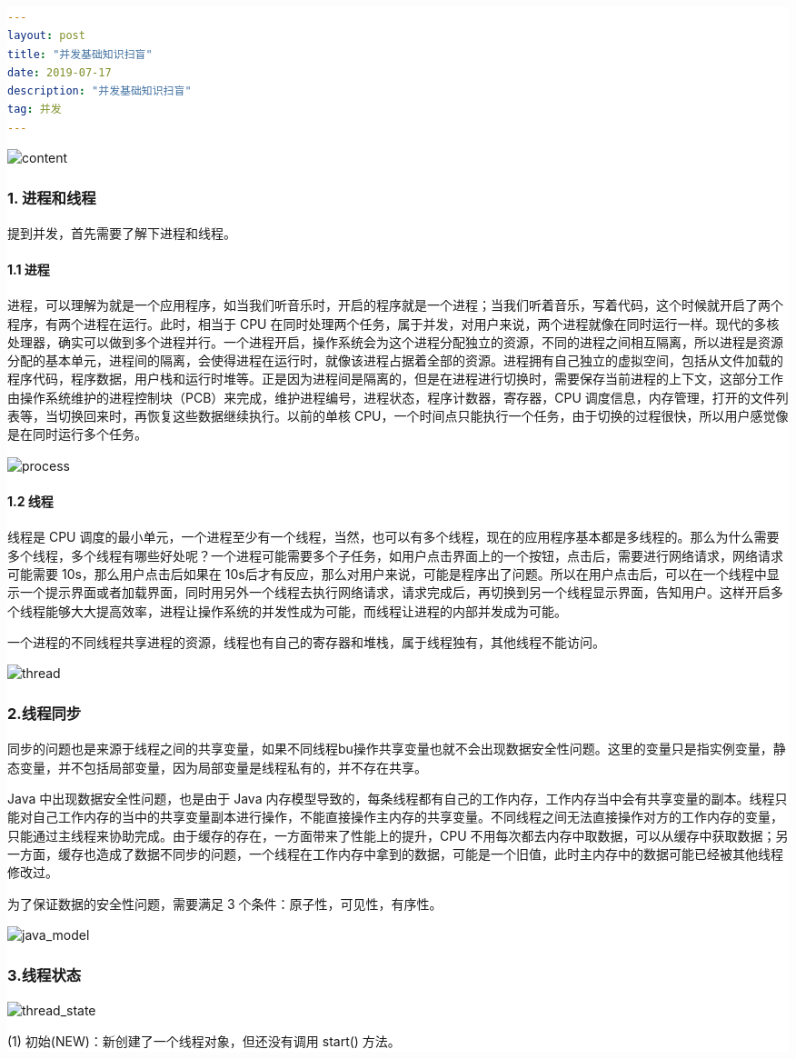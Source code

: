 ```yaml
---
layout: post
title: "并发基础知识扫盲"
date: 2019-07-17
description: "并发基础知识扫盲"
tag: 并发
---
```


![content](https://github.com/RalfNick/PicRepository/raw/master/Thread/thread_content.png)

### 1. 进程和线程

提到并发，首先需要了解下进程和线程。

#### 1.1 进程

进程，可以理解为就是一个应用程序，如当我们听音乐时，开启的程序就是一个进程；当我们听着音乐，写着代码，这个时候就开启了两个程序，有两个进程在运行。此时，相当于 CPU 在同时处理两个任务，属于并发，对用户来说，两个进程就像在同时运行一样。现代的多核处理器，确实可以做到多个进程并行。一个进程开启，操作系统会为这个进程分配独立的资源，不同的进程之间相互隔离，所以进程是资源分配的基本单元，进程间的隔离，会使得进程在运行时，就像该进程占据着全部的资源。进程拥有自己独立的虚拟空间，包括从文件加载的程序代码，程序数据，用户栈和运行时堆等。正是因为进程间是隔离的，但是在进程进行切换时，需要保存当前进程的上下文，这部分工作由操作系统维护的进程控制块（PCB）来完成，维护进程编号，进程状态，程序计数器，寄存器，CPU 调度信息，内存管理，打开的文件列表等，当切换回来时，再恢复这些数据继续执行。以前的单核 CPU，一个时间点只能执行一个任务，由于切换的过程很快，所以用户感觉像是在同时运行多个任务。

![process](https://github.com/RalfNick/PicRepository/raw/master/Thread/thread_process.png)

#### 1.2 线程

线程是 CPU 调度的最小单元，一个进程至少有一个线程，当然，也可以有多个线程，现在的应用程序基本都是多线程的。那么为什么需要多个线程，多个线程有哪些好处呢？一个进程可能需要多个子任务，如用户点击界面上的一个按钮，点击后，需要进行网络请求，网络请求可能需要 10s，那么用户点击后如果在 10s后才有反应，那么对用户来说，可能是程序出了问题。所以在用户点击后，可以在一个线程中显示一个提示界面或者加载界面，同时用另外一个线程去执行网络请求，请求完成后，再切换到另一个线程显示界面，告知用户。这样开启多个线程能够大大提高效率，进程让操作系统的并发性成为可能，而线程让进程的内部并发成为可能。

一个进程的不同线程共享进程的资源，线程也有自己的寄存器和堆栈，属于线程独有，其他线程不能访问。

![thread](https://github.com/RalfNick/PicRepository/raw/master/Thread/thread_definition.png)

### 2.线程同步

同步的问题也是来源于线程之间的共享变量，如果不同线程bu操作共享变量也就不会出现数据安全性问题。这里的变量只是指实例变量，静态变量，并不包括局部变量，因为局部变量是线程私有的，并不存在共享。

Java 中出现数据安全性问题，也是由于 Java 内存模型导致的，每条线程都有自己的工作内存，工作内存当中会有共享变量的副本。线程只能对自己工作内存的当中的共享变量副本进行操作，不能直接操作主内存的共享变量。不同线程之间无法直接操作对方的工作内存的变量，只能通过主线程来协助完成。由于缓存的存在，一方面带来了性能上的提升，CPU 不用每次都去内存中取数据，可以从缓存中获取数据；另一方面，缓存也造成了数据不同步的问题，一个线程在工作内存中拿到的数据，可能是一个旧值，此时主内存中的数据可能已经被其他线程修改过。

为了保证数据的安全性问题，需要满足 3 个条件：原子性，可见性，有序性。

![java_model](https://github.com/RalfNick/PicRepository/raw/master/Thread/thread_model_java.png)


### 3.线程状态

![thread_state](https://github.com/RalfNick/PicRepository/raw/master/Thread/thread_state.png)

(1) 初始(NEW)：新创建了一个线程对象，但还没有调用 start() 方法。
